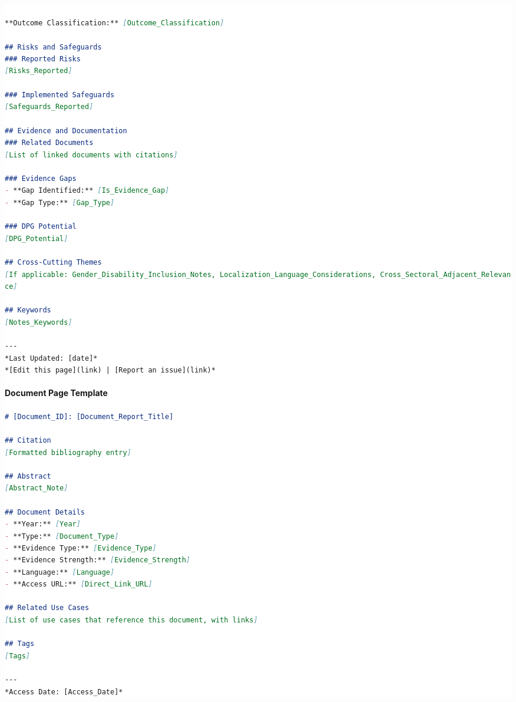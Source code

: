```markdown

**Outcome Classification:** [Outcome_Classification]

## Risks and Safeguards
### Reported Risks
[Risks_Reported]

### Implemented Safeguards
[Safeguards_Reported]

## Evidence and Documentation
### Related Documents
[List of linked documents with citations]

### Evidence Gaps
- **Gap Identified:** [Is_Evidence_Gap]
- **Gap Type:** [Gap_Type]

### DPG Potential
[DPG_Potential]

## Cross-Cutting Themes
[If applicable: Gender_Disability_Inclusion_Notes, Localization_Language_Considerations, Cross_Sectoral_Adjacent_Relevance]

## Keywords
[Notes_Keywords]

---
*Last Updated: [date]*
*[Edit this page](link) | [Report an issue](link)*
```

#### Document Page Template
```markdown
# [Document_ID]: [Document_Report_Title]

## Citation
[Formatted bibliography entry]

## Abstract
[Abstract_Note]

## Document Details
- **Year:** [Year]
- **Type:** [Document_Type]
- **Evidence Type:** [Evidence_Type]
- **Evidence Strength:** [Evidence_Strength]
- **Language:** [Language]
- **Access URL:** [Direct_Link_URL]

## Related Use Cases
[List of use cases that reference this document, with links]

## Tags
[Tags]

---
*Access Date: [Access_Date]*
```
